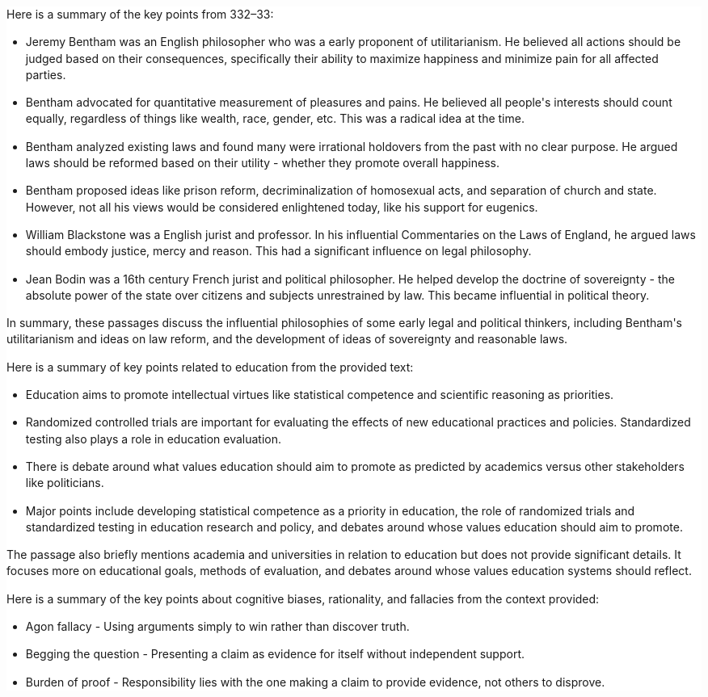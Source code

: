  Here is a summary of the key points from 332–33:

- Jeremy Bentham was an English philosopher who was a early proponent of utilitarianism. He believed all actions should be judged based on their consequences, specifically their ability to maximize happiness and minimize pain for all affected parties. 

- Bentham advocated for quantitative measurement of pleasures and pains. He believed all people's interests should count equally, regardless of things like wealth, race, gender, etc. This was a radical idea at the time.

- Bentham analyzed existing laws and found many were irrational holdovers from the past with no clear purpose. He argued laws should be reformed based on their utility - whether they promote overall happiness. 

- Bentham proposed ideas like prison reform, decriminalization of homosexual acts, and separation of church and state. However, not all his views would be considered enlightened today, like his support for eugenics.

- William Blackstone was a English jurist and professor. In his influential Commentaries on the Laws of England, he argued laws should embody justice, mercy and reason. This had a significant influence on legal philosophy. 

- Jean Bodin was a 16th century French jurist and political philosopher. He helped develop the doctrine of sovereignty - the absolute power of the state over citizens and subjects unrestrained by law. This became influential in political theory.

In summary, these passages discuss the influential philosophies of some early legal and political thinkers, including Bentham's utilitarianism and ideas on law reform, and the development of ideas of sovereignty and reasonable laws.

 Here is a summary of key points related to education from the provided text:

- Education aims to promote intellectual virtues like statistical competence and scientific reasoning as priorities. 

- Randomized controlled trials are important for evaluating the effects of new educational practices and policies. Standardized testing also plays a role in education evaluation.

- There is debate around what values education should aim to promote as predicted by academics versus other stakeholders like politicians. 

- Major points include developing statistical competence as a priority in education, the role of randomized trials and standardized testing in education research and policy, and debates around whose values education should aim to promote. 

The passage also briefly mentions academia and universities in relation to education but does not provide significant details. It focuses more on educational goals, methods of evaluation, and debates around whose values education systems should reflect.

 Here is a summary of the key points about cognitive biases, rationality, and fallacies from the context provided:

- Agon fallacy - Using arguments simply to win rather than discover truth. 

- Begging the question - Presenting a claim as evidence for itself without independent support. 

- Burden of proof - Responsibility lies with the one making a claim to provide evidence, not others to disprove.

